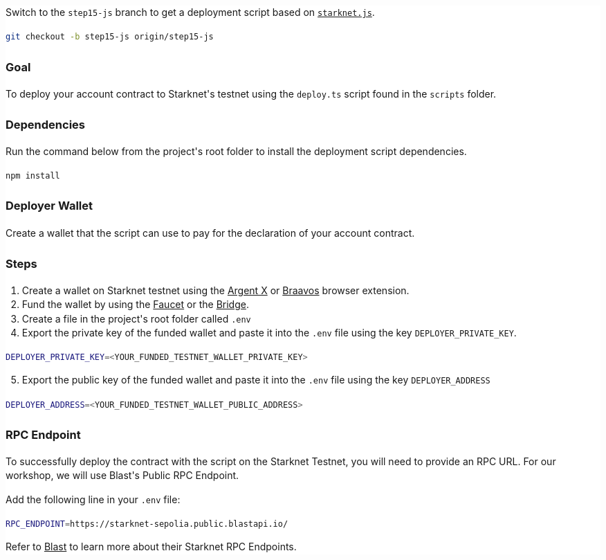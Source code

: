 Switch to the `step15-js` branch to get a deployment script based on [`starknet.js`](https://www.starknetjs.com/).

```bash
git checkout -b step15-js origin/step15-js
```

### Goal

To deploy your account contract to Starknet's testnet using the `deploy.ts` script found in the `scripts` folder.

### Dependencies

Run the command below from the project's root folder to install the deployment script dependencies.

```bash
npm install
```

### Deployer Wallet

Create a wallet that the script can use to pay for the declaration of your account contract.

### Steps

1. Create a wallet on Starknet testnet using the [Argent X](https://www.argent.xyz/argent-x/) or [Braavos](https://braavos.app/) browser extension.
2. Fund the wallet by using the [Faucet](https://starknet-faucet.vercel.app/) or the [Bridge](https://sepolia.starkgate.starknet.io/).
3. Create a file in the project's root folder called `.env`
4. Export the private key of the funded wallet and paste it into the `.env` file using the key `DEPLOYER_PRIVATE_KEY`.

```bash
DEPLOYER_PRIVATE_KEY=<YOUR_FUNDED_TESTNET_WALLET_PRIVATE_KEY>
```

5. Export the public key of the funded wallet and paste it into the `.env` file using the key `DEPLOYER_ADDRESS`

```bash
DEPLOYER_ADDRESS=<YOUR_FUNDED_TESTNET_WALLET_PUBLIC_ADDRESS>
```

### RPC Endpoint

To successfully deploy the contract with the script on the Starknet Testnet, you will need to provide an RPC URL. For our workshop, we will use Blast's Public RPC Endpoint.

Add the following line in your `.env` file:

```bash
RPC_ENDPOINT=https://starknet-sepolia.public.blastapi.io/
```

Refer to [Blast](https://blastapi.io/public-api/starknet) to learn more about their Starknet RPC Endpoints.
